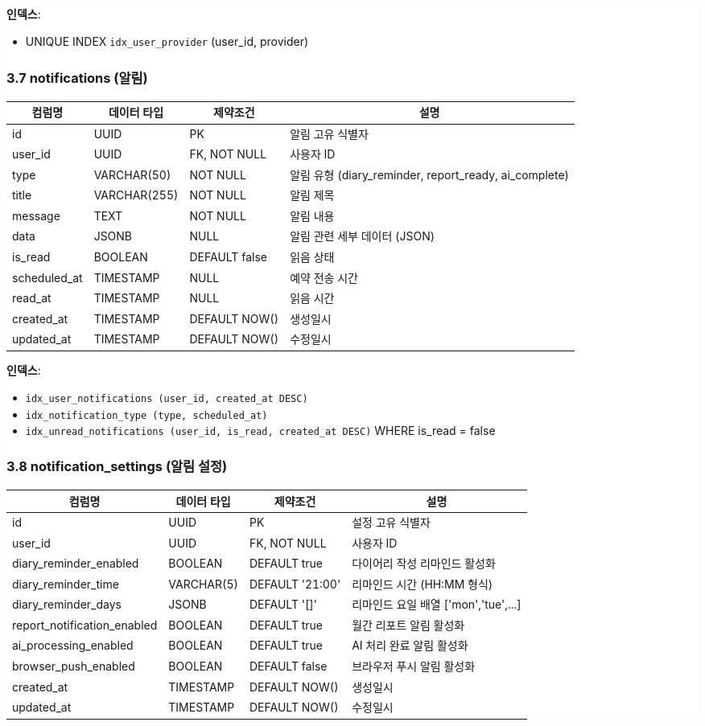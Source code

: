 **인덱스**:

- UNIQUE INDEX `idx_user_provider` (user_id, provider)

### 3.7 notifications (알림)

| 컴럼명        | 데이터 타입 | 제약조건      | 설명                                                  |
| ------------- | ----------- | ------------- | --------------------------------------------------------- |
| id            | UUID        | PK            | 알림 고유 식별자                                         |
| user_id       | UUID        | FK, NOT NULL  | 사용자 ID                                                |
| type          | VARCHAR(50) | NOT NULL      | 알림 유형 (diary_reminder, report_ready, ai_complete) |
| title         | VARCHAR(255)| NOT NULL      | 알림 제목                                                |
| message       | TEXT        | NOT NULL      | 알림 내용                                                |
| data          | JSONB       | NULL          | 알림 관련 세부 데이터 (JSON)                        |
| is_read       | BOOLEAN     | DEFAULT false | 읽음 상태                                              |
| scheduled_at  | TIMESTAMP   | NULL          | 예약 전송 시간                                        |
| read_at       | TIMESTAMP   | NULL          | 읽음 시간                                              |
| created_at    | TIMESTAMP   | DEFAULT NOW() | 생성일시                                               |
| updated_at    | TIMESTAMP   | DEFAULT NOW() | 수정일시                                               |

**인덱스**:

- `idx_user_notifications (user_id, created_at DESC)`
- `idx_notification_type (type, scheduled_at)`
- `idx_unread_notifications (user_id, is_read, created_at DESC)` WHERE is_read = false

### 3.8 notification_settings (알림 설정)

| 컴럼명                      | 데이터 타입 | 제약조건      | 설명                                     |
| --------------------------- | ----------- | ------------- | -------------------------------------------- |
| id                          | UUID        | PK            | 설정 고유 식별자                           |
| user_id                     | UUID        | FK, NOT NULL  | 사용자 ID                                  |
| diary_reminder_enabled      | BOOLEAN     | DEFAULT true  | 다이어리 작성 리마인드 활성화               |
| diary_reminder_time         | VARCHAR(5)  | DEFAULT '21:00' | 리마인드 시간 (HH:MM 형식)               |
| diary_reminder_days         | JSONB       | DEFAULT '[]'  | 리마인드 요일 배열 ['mon','tue',...] |
| report_notification_enabled | BOOLEAN     | DEFAULT true  | 월간 리포트 알림 활성화                    |
| ai_processing_enabled       | BOOLEAN     | DEFAULT true  | AI 처리 완료 알림 활성화                  |
| browser_push_enabled        | BOOLEAN     | DEFAULT false | 브라우저 푸시 알림 활성화                |
| created_at                  | TIMESTAMP   | DEFAULT NOW() | 생성일시                                 |
| updated_at                  | TIMESTAMP   | DEFAULT NOW() | 수정일시                                 |
